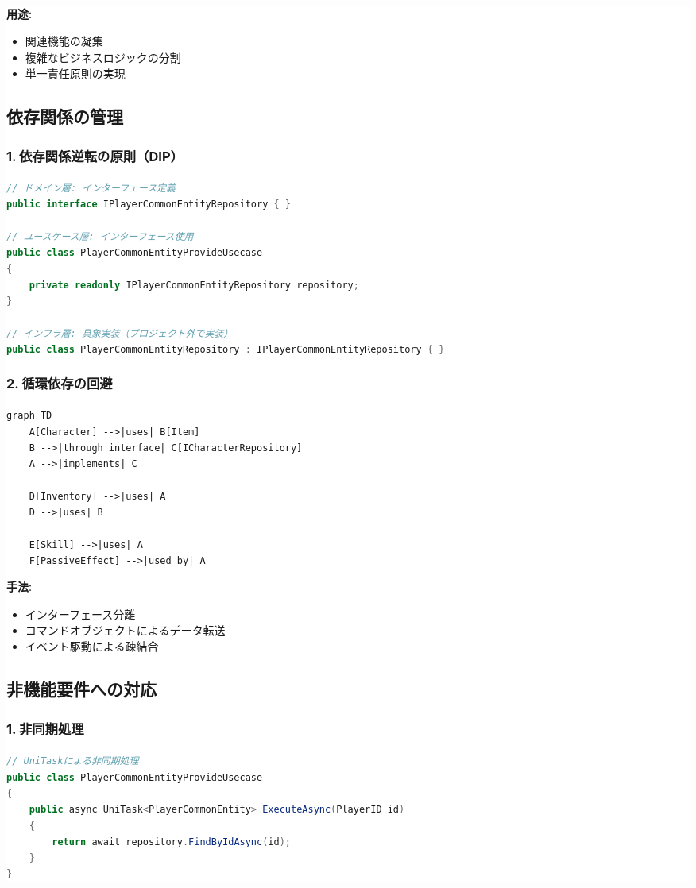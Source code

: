 **用途**:
- 関連機能の凝集
- 複雑なビジネスロジックの分割
- 単一責任原則の実現

## 依存関係の管理

### 1. 依存関係逆転の原則（DIP）

```csharp
// ドメイン層: インターフェース定義
public interface IPlayerCommonEntityRepository { }

// ユースケース層: インターフェース使用
public class PlayerCommonEntityProvideUsecase
{
    private readonly IPlayerCommonEntityRepository repository;
}

// インフラ層: 具象実装（プロジェクト外で実装）
public class PlayerCommonEntityRepository : IPlayerCommonEntityRepository { }
```

### 2. 循環依存の回避

```mermaid
graph TD
    A[Character] -->|uses| B[Item]
    B -->|through interface| C[ICharacterRepository]
    A -->|implements| C
    
    D[Inventory] -->|uses| A
    D -->|uses| B
    
    E[Skill] -->|uses| A
    F[PassiveEffect] -->|used by| A
```

**手法**:
- インターフェース分離
- コマンドオブジェクトによるデータ転送
- イベント駆動による疎結合

## 非機能要件への対応

### 1. 非同期処理

```csharp
// UniTaskによる非同期処理
public class PlayerCommonEntityProvideUsecase
{
    public async UniTask<PlayerCommonEntity> ExecuteAsync(PlayerID id)
    {
        return await repository.FindByIdAsync(id);
    }
}
```
